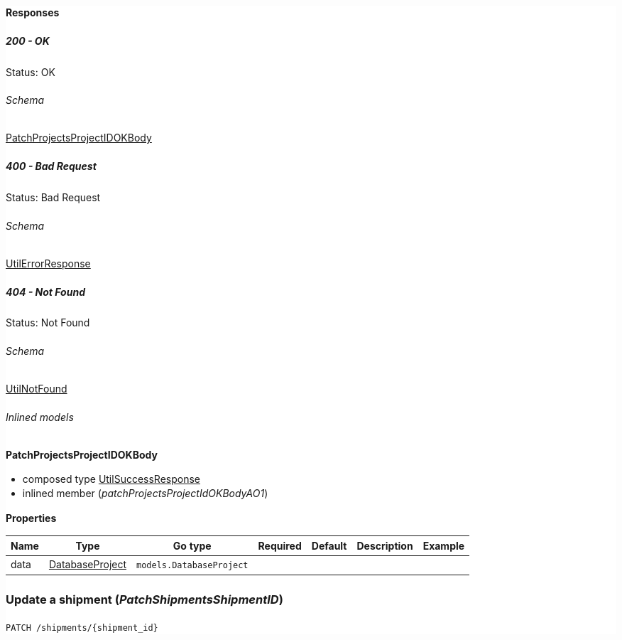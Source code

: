 #### Responses


##### <span id="patch-projects-project-id-200"></span> 200 - OK
Status: OK

###### <span id="patch-projects-project-id-200-schema"></span> Schema
   
  

[PatchProjectsProjectIDOKBody](#patch-projects-project-id-o-k-body)

##### <span id="patch-projects-project-id-400"></span> 400 - Bad Request
Status: Bad Request

###### <span id="patch-projects-project-id-400-schema"></span> Schema
   
  

[UtilErrorResponse](#util-error-response)

##### <span id="patch-projects-project-id-404"></span> 404 - Not Found
Status: Not Found

###### <span id="patch-projects-project-id-404-schema"></span> Schema
   
  

[UtilNotFound](#util-not-found)

###### Inlined models

**<span id="patch-projects-project-id-o-k-body"></span> PatchProjectsProjectIDOKBody**


  


* composed type [UtilSuccessResponse](#util-success-response)
* inlined member (*patchProjectsProjectIdOKBodyAO1*)



**Properties**

| Name | Type | Go type | Required | Default | Description | Example |
|------|------|---------|:--------:| ------- |-------------|---------|
| data | [DatabaseProject](#database-project)| `models.DatabaseProject` |  | |  |  |



### <span id="patch-shipments-shipment-id"></span> Update a shipment (*PatchShipmentsShipmentID*)

```
PATCH /shipments/{shipment_id}
```
